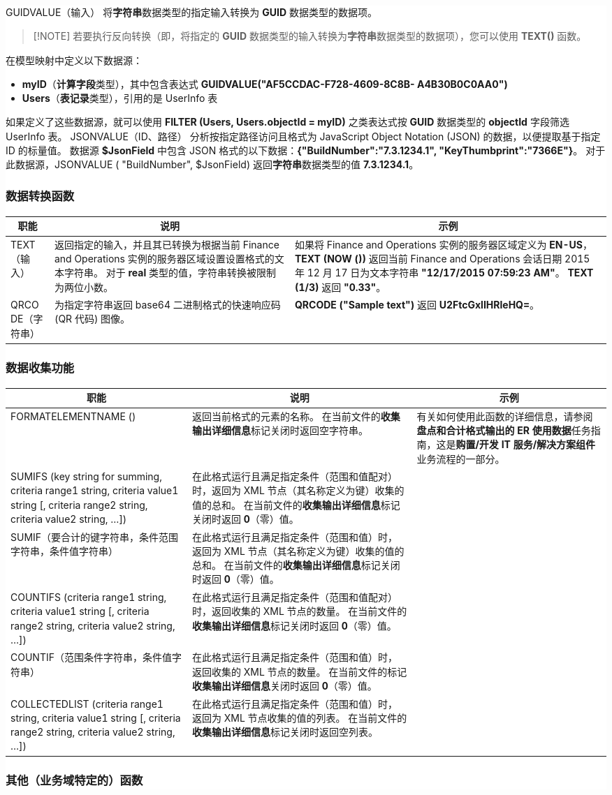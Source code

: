 </tr>
<tr>
<td>GUIDVALUE（输入）</td>
<td>将<strong>字符串</strong>数据类型的指定输入转换为 <strong>GUID</strong> 数据类型的数据项。<blockquote>[!NOTE] 若要执行反向转换（即，将指定的 <strong>GUID</strong> 数据类型的输入转换为<strong>字符串</strong>数据类型的数据项），您可以使用 <strong>TEXT()</strong> 函数。</blockquote></td>
<td>在模型映射中定义以下数据源：
<ul>
<li><strong>myID</strong>（<strong>计算字段</strong>类型），其中包含表达式 <strong>GUIDVALUE(&quot;AF5CCDAC-F728-4609-8C8B- A4B30B0C0AA0&quot;)</strong></li>
<li><strong>Users</strong>（<strong>表记录</strong>类型），引用的是 UserInfo 表</li>
</ul>
如果定义了这些数据源，就可以使用 <strong>FILTER (Users, Users.objectId = myID)</strong> 之类表达式按 <strong>GUID</strong> 数据类型的 <strong>objectId</strong> 字段筛选 UserInfo 表。
</td>
</tr>
<tr>
<td>JSONVALUE（ID、路径）</td>
<td>分析按指定路径访问且格式为 JavaScript Object Notation (JSON) 的数据，以便提取基于指定 ID 的标量值。</td>
<td>数据源 <strong>$JsonField</strong> 中包含 JSON 格式的以下数据：<strong>{&quot;BuildNumber&quot;:&quot;7.3.1234.1&quot;, &quot;KeyThumbprint&quot;:&quot;7366E&quot;}</strong>。 对于此数据源，</strong>JSONVALUE ( &quot;BuildNumber&quot;, $JsonField)</strong> 返回<strong>字符串</strong>数据类型的值 <strong>7.3.1234.1</strong>。</td>
</tr>
</tbody>
</table>

### <a name="data-conversion-functions"></a>数据转换函数

| 职能 | 说明 | 示例 |
|----------|-------------|---------|
| TEXT（输入） | 返回指定的输入，并且其已转换为根据当前 Finance and Operations 实例的服务器区域设置设置格式的文本字符串。 对于 **real** 类型的值，字符串转换被限制为两位小数。 | 如果将 Finance and Operations 实例的服务器区域定义为 **EN-US**，**TEXT (NOW ())** 返回当前 Finance and Operations 会话日期 2015 年 12 月 17 日为文本字符串 **"12/17/2015 07:59:23 AM"**。 **TEXT (1/3)** 返回 **"0.33"**。 |
| QRCODE（字符串） | 为指定字符串返回 base64 二进制格式的快速响应码 (QR 代码) 图像。 | **QRCODE ("Sample text")** 返回 **U2FtcGxlIHRleHQ=**。 |

### <a name="data-collection-functions"></a>数据收集功能

| 职能 | 说明 | 示例 |
|----------|-------------|---------|
| FORMATELEMENTNAME () | 返回当前格式的元素的名称。 在当前文件的**收集输出详细信息**标记关闭时返回空字符串。 | 有关如何使用此函数的详细信息，请参阅**盘点和合计格式输出的 ER 使用数据**任务指南，这是**购置/开发 IT 服务/解决方案组件**业务流程的一部分。 |
| SUMIFS (key string for summing, criteria range1 string, criteria value1 string \[, criteria range2 string, criteria value2 string, …\]) | 在此格式运行且满足指定条件（范围和值配对）时，返回为 XML 节点（其名称定义为键）收集的值的总和。 在当前文件的**收集输出详细信息**标记关闭时返回 **0**（零）值。 | |
| SUMIF（要合计的键字符串，条件范围字符串，条件值字符串） | 在此格式运行且满足指定条件（范围和值）时，返回为 XML 节点（其名称定义为键）收集的值的总和。 在当前文件的**收集输出详细信息**标记关闭时返回 **0**（零）值。 | |
| COUNTIFS (criteria range1 string, criteria value1 string \[, criteria range2 string, criteria value2 string, …\]) | 在此格式运行且满足指定条件（范围和值配对）时，返回收集的 XML 节点的数量。 在当前文件的**收集输出详细信息**标记关闭时返回 **0**（零）值。 | |
| COUNTIF（范围条件字符串，条件值字符串） | 在此格式运行且满足指定条件（范围和值）时，返回收集的 XML 节点的数量。 在当前文件的标记**收集输出详细信息**关闭时返回 **0**（零）值。 | |
| COLLECTEDLIST (criteria range1 string, criteria value1 string \[, criteria range2 string, criteria value2 string, …\]) | 在此格式运行且满足指定条件（范围和值）时，返回为 XML 节点收集的值的列表。 在当前文件的**收集输出详细信息**标记关闭时返回空列表。 | |

### <a name="other-business-domainspecific-functions"></a>其他（业务域特定的）函数
